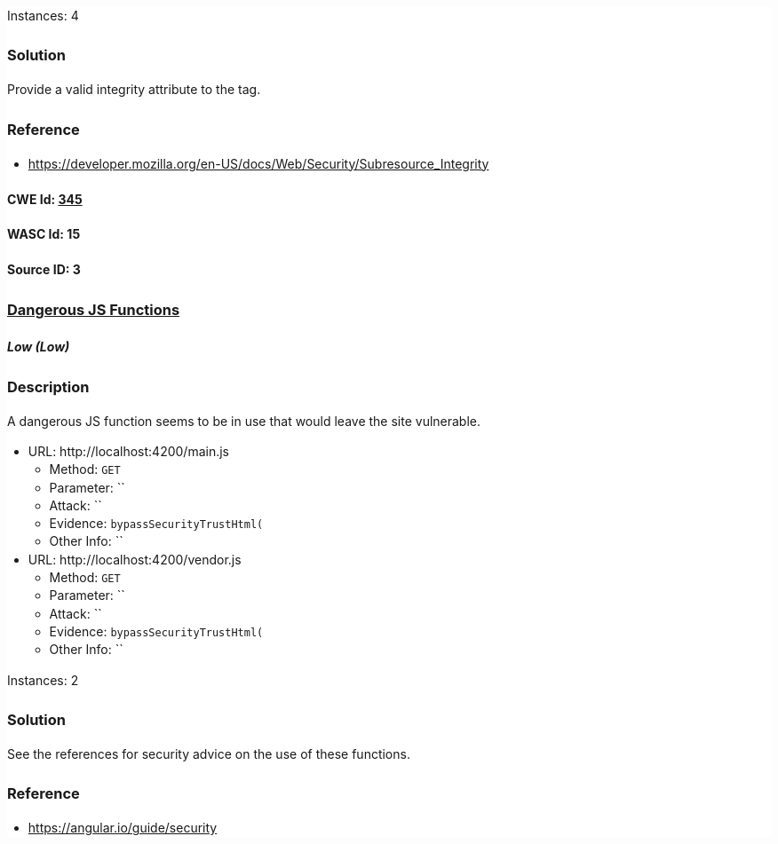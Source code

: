 Instances: 4

### Solution

Provide a valid integrity attribute to the tag.

### Reference


* [ https://developer.mozilla.org/en-US/docs/Web/Security/Subresource_Integrity ](https://developer.mozilla.org/en-US/docs/Web/Security/Subresource_Integrity)


#### CWE Id: [ 345 ](https://cwe.mitre.org/data/definitions/345.html)


#### WASC Id: 15

#### Source ID: 3

### [ Dangerous JS Functions ](https://www.zaproxy.org/docs/alerts/10110/)



##### Low (Low)

### Description

A dangerous JS function seems to be in use that would leave the site vulnerable.

* URL: http://localhost:4200/main.js
  * Method: `GET`
  * Parameter: ``
  * Attack: ``
  * Evidence: `bypassSecurityTrustHtml(`
  * Other Info: ``
* URL: http://localhost:4200/vendor.js
  * Method: `GET`
  * Parameter: ``
  * Attack: ``
  * Evidence: `bypassSecurityTrustHtml(`
  * Other Info: ``

Instances: 2

### Solution

See the references for security advice on the use of these functions.

### Reference


* [ https://angular.io/guide/security ](https://angular.io/guide/security)
